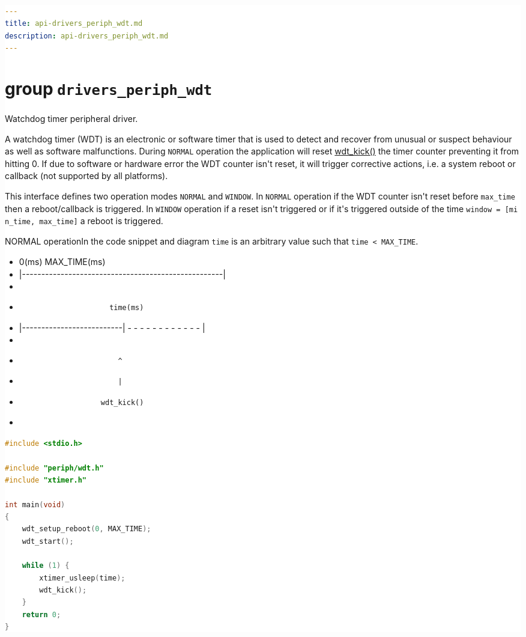 ```yaml
---
title: api-drivers_periph_wdt.md
description: api-drivers_periph_wdt.md
---
```

# group `drivers_periph_wdt` 

Watchdog timer peripheral driver.

A watchdog timer (WDT) is an electronic or software timer that is used to detect and recover from unusual or suspect behaviour as well as software malfunctions. During `NORMAL` operation the application will reset [wdt_kick()](./doc/starlight-docs/src/content/docs/apidoc/api-undefined.md#group__drivers__periph__wdt_1ga17282fdbc67f2150ddb989b910f751a1) the timer counter preventing it from hitting 0. If due to software or hardware error the WDT counter isn't reset, it will trigger corrective actions, i.e. a system reboot or callback (not supported by all platforms).

This interface defines two operation modes `NORMAL` and `WINDOW`. In `NORMAL` operation if the WDT counter isn't reset before `max_time` then a reboot/callback is triggered. In `WINDOW` operation if a reset isn't triggered or if it's triggered outside of the time `window = [min_time, max_time]` a reboot is triggered.

NORMAL operationIn the code snippet and diagram `time` is an arbitrary value such that `time < MAX_TIME`.

* 0(ms)                                            MAX_TIME(ms)
* |----------------------------------------------------|
*
*                          time(ms)
* |--------------------------| - - - - - - - - - - - - |
*
*                            ^
*                            |
*                        wdt_kick()
* 

```cpp
#include <stdio.h>

#include "periph/wdt.h"
#include "xtimer.h"

int main(void)
{
    wdt_setup_reboot(0, MAX_TIME);
    wdt_start();

    while (1) {
        xtimer_usleep(time);
        wdt_kick();
    }
    return 0;
}
```
